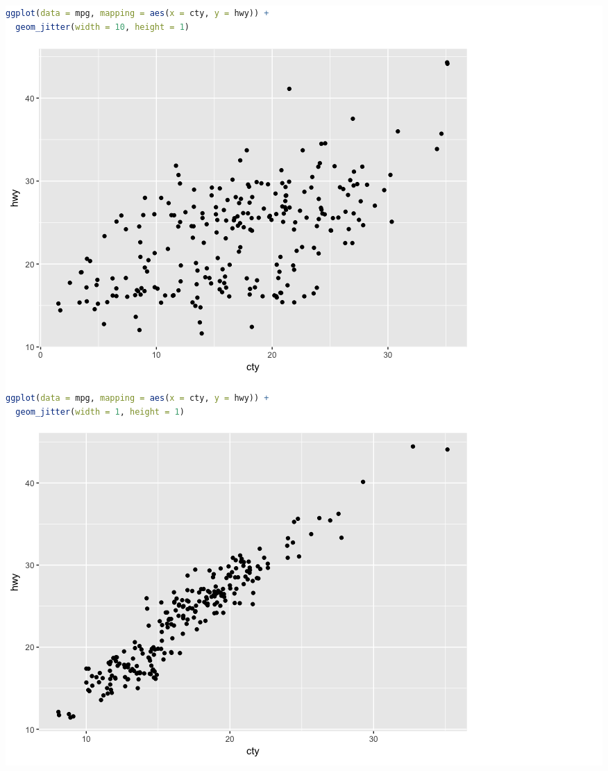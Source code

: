 ```r
ggplot(data = mpg, mapping = aes(x = cty, y = hwy)) + 
  geom_jitter(width = 10, height = 1)
```

![](Assignment_05_02_2017_files/figure-html/unnamed-chunk-13-4.png)

```r
ggplot(data = mpg, mapping = aes(x = cty, y = hwy)) + 
  geom_jitter(width = 1, height = 1) 
```

![](Assignment_05_02_2017_files/figure-html/unnamed-chunk-13-5.png)
